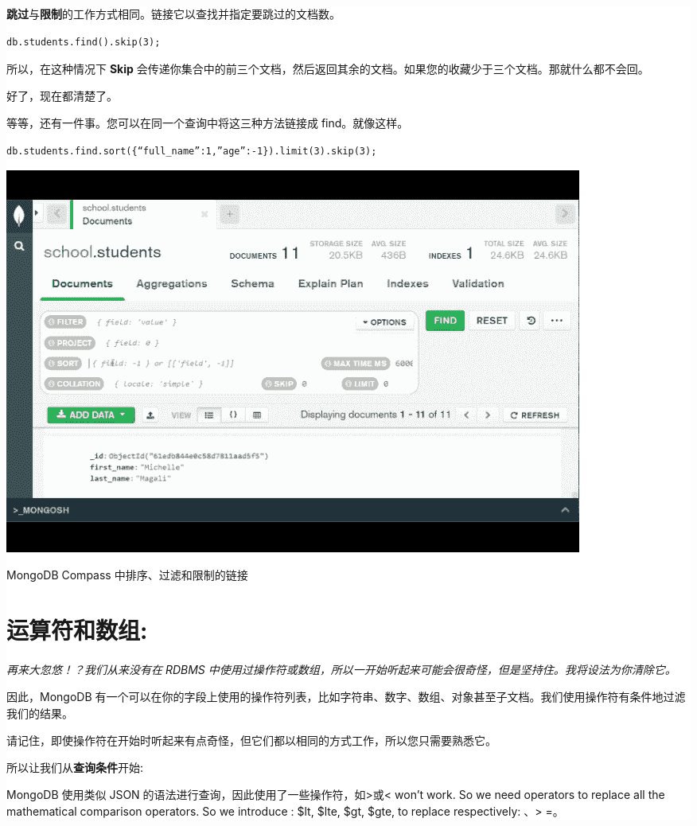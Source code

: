 **跳过**与**限制**的工作方式相同。链接它以查找并指定要跳过的文档数。

```
db.students.find().skip(3);
```

所以，在这种情况下 **Skip** 会传递你集合中的前三个文档，然后返回其余的文档。如果您的收藏少于三个文档。那就什么都不会回。

好了，现在都清楚了。

等等，还有一件事。您可以在同一个查询中将这三种方法链接成 find。就像这样。

```
db.students.find.sort({“full_name”:1,”age”:-1}).limit(3).skip(3);
```

![](img/a23168d50a9adfbd14f30a44fa7e4409.png)

MongoDB Compass 中排序、过滤和限制的链接

# 运算符和数组:

*再来大忽悠！？我们从来没有在 RDBMS 中使用过操作符或数组，所以一开始听起来可能会很奇怪，但是坚持住。我将设法为你清除它。*

因此，MongoDB 有一个可以在你的字段上使用的操作符列表，比如字符串、数字、数组、对象甚至子文档。我们使用操作符有条件地过滤我们的结果。

请记住，即使操作符在开始时听起来有点奇怪，但它们都以相同的方式工作，所以您只需要熟悉它。

所以让我们从**查询条件**开始:

MongoDB 使用类似 JSON 的语法进行查询，因此使用了一些操作符，如>或< won’t work. So we need operators to replace all the mathematical comparison operators. So we introduce : $lt, $lte, $gt, $gte, to replace respectively: 、> =。
